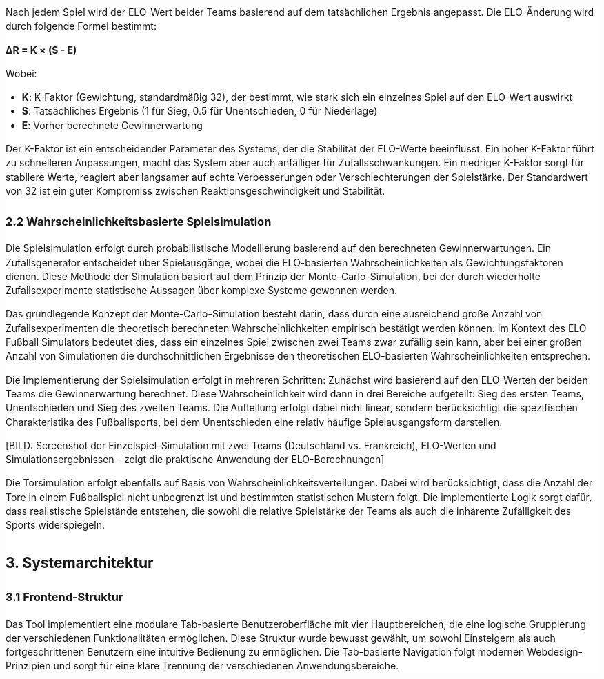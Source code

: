 Nach jedem Spiel wird der ELO-Wert beider Teams basierend auf dem tatsächlichen Ergebnis angepasst. Die ELO-Änderung wird durch folgende Formel bestimmt:

**ΔR = K × (S - E)**

Wobei:
- **K**: K-Faktor (Gewichtung, standardmäßig 32), der bestimmt, wie stark sich ein einzelnes Spiel auf den ELO-Wert auswirkt
- **S**: Tatsächliches Ergebnis (1 für Sieg, 0.5 für Unentschieden, 0 für Niederlage)
- **E**: Vorher berechnete Gewinnerwartung

Der K-Faktor ist ein entscheidender Parameter des Systems, der die Stabilität der ELO-Werte beeinflusst. Ein hoher K-Faktor führt zu schnelleren Anpassungen, macht das System aber auch anfälliger für Zufallsschwankungen. Ein niedriger K-Faktor sorgt für stabilere Werte, reagiert aber langsamer auf echte Verbesserungen oder Verschlechterungen der Spielstärke. Der Standardwert von 32 ist ein guter Kompromiss zwischen Reaktionsgeschwindigkeit und Stabilität.

### 2.2 Wahrscheinlichkeitsbasierte Spielsimulation

Die Spielsimulation erfolgt durch probabilistische Modellierung basierend auf den berechneten Gewinnerwartungen. Ein Zufallsgenerator entscheidet über Spielausgänge, wobei die ELO-basierten Wahrscheinlichkeiten als Gewichtungsfaktoren dienen. Diese Methode der Simulation basiert auf dem Prinzip der Monte-Carlo-Simulation, bei der durch wiederholte Zufallsexperimente statistische Aussagen über komplexe Systeme gewonnen werden.

Das grundlegende Konzept der Monte-Carlo-Simulation besteht darin, dass durch eine ausreichend große Anzahl von Zufallsexperimenten die theoretisch berechneten Wahrscheinlichkeiten empirisch bestätigt werden können. Im Kontext des ELO Fußball Simulators bedeutet dies, dass ein einzelnes Spiel zwischen zwei Teams zwar zufällig sein kann, aber bei einer großen Anzahl von Simulationen die durchschnittlichen Ergebnisse den theoretischen ELO-basierten Wahrscheinlichkeiten entsprechen.

Die Implementierung der Spielsimulation erfolgt in mehreren Schritten: Zunächst wird basierend auf den ELO-Werten der beiden Teams die Gewinnerwartung berechnet. Diese Wahrscheinlichkeit wird dann in drei Bereiche aufgeteilt: Sieg des ersten Teams, Unentschieden und Sieg des zweiten Teams. Die Aufteilung erfolgt dabei nicht linear, sondern berücksichtigt die spezifischen Charakteristika des Fußballsports, bei dem Unentschieden eine relativ häufige Spielausgangsform darstellen.

[BILD: Screenshot der Einzelspiel-Simulation mit zwei Teams (Deutschland vs. Frankreich), ELO-Werten und Simulationsergebnissen - zeigt die praktische Anwendung der ELO-Berechnungen]

Die Torsimulation erfolgt ebenfalls auf Basis von Wahrscheinlichkeitsverteilungen. Dabei wird berücksichtigt, dass die Anzahl der Tore in einem Fußballspiel nicht unbegrenzt ist und bestimmten statistischen Mustern folgt. Die implementierte Logik sorgt dafür, dass realistische Spielstände entstehen, die sowohl die relative Spielstärke der Teams als auch die inhärente Zufälligkeit des Sports widerspiegeln.

## 3. Systemarchitektur

### 3.1 Frontend-Struktur

Das Tool implementiert eine modulare Tab-basierte Benutzeroberfläche mit vier Hauptbereichen, die eine logische Gruppierung der verschiedenen Funktionalitäten ermöglichen. Diese Struktur wurde bewusst gewählt, um sowohl Einsteigern als auch fortgeschrittenen Benutzern eine intuitive Bedienung zu ermöglichen. Die Tab-basierte Navigation folgt modernen Webdesign-Prinzipien und sorgt für eine klare Trennung der verschiedenen Anwendungsbereiche.
